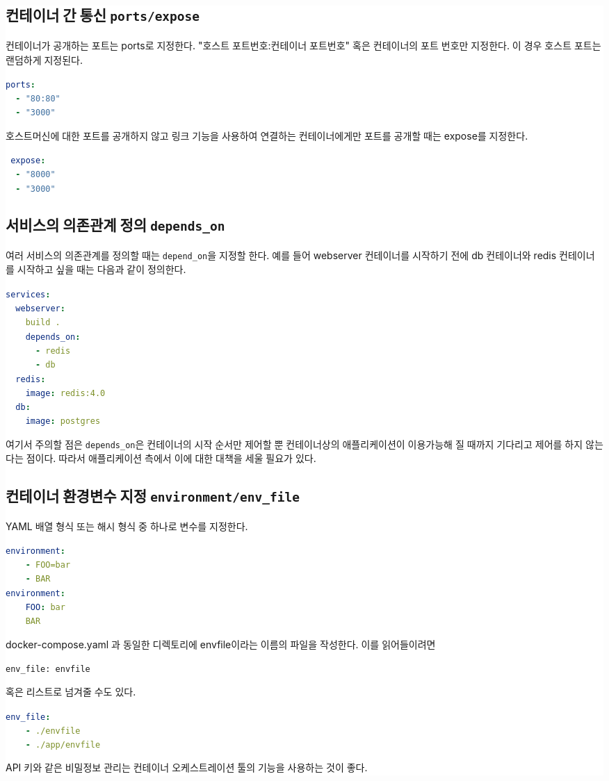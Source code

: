 ## 컨테이너 간 통신 `ports/expose`
컨테이너가 공개하는 포트는 ports로 지정한다. "호스트 포트번호:컨테이너 포트번호" 혹은 컨테이너의 포트 번호만 지정한다. 이 경우 호스트 포트는 랜덤하게 지정된다.
```yaml
ports:
  - "80:80"
  - "3000"
```
호스트머신에 대한 포트를 공개하지 않고 링크 기능을 사용하여 연결하는 컨테이너에게만 포트를 공개할 때는 expose를 지정한다. 
```yaml
 expose:
  - "8000"
  - "3000"
```

## 서비스의 의존관계 정의 `depends_on`
여러 서비스의 의존관계를 정의할 때는 `depend_on`을 지정할 한다. 예를 들어 webserver 컨테이너를 시작하기 전에 db 컨테이너와 redis 컨테이너를 시작하고 싶을 때는 다음과 같이 정의한다. 
```yaml
services:
  webserver:
	build .
    depends_on:
      - redis
      - db
  redis:
    image: redis:4.0
  db:
    image: postgres
```
여기서 주의할 점은 `depends_on`은 컨테이너의 시작 순서만 제어할 뿐 컨테이너상의 애플리케이션이 이용가능해 질 때까지 기다리고 제어를 하지 않는다는 점이다. 따라서 애플리케이션 측에서 이에 대한 대책을 세울  필요가 있다. 

## 컨테이너 환경변수 지정 `environment/env_file`
YAML 배열 형식 또는 해시 형식 중 하나로 변수를 지정한다.
```yaml
environment:
	- FOO=bar
	- BAR
environment:
	FOO: bar
	BAR
```
docker-compose.yaml 과 동일한 디렉토리에 envfile이라는 이름의 파일을 작성한다. 이를 읽어들이려면
```
env_file: envfile
```
혹은 리스트로 넘겨줄 수도 있다.
```yaml
env_file:
	- ./envfile
	- ./app/envfile
```
API 키와 같은 비밀정보 관리는 컨테이너 오케스트레이션 툴의 기능을 사용하는 것이 좋다.
